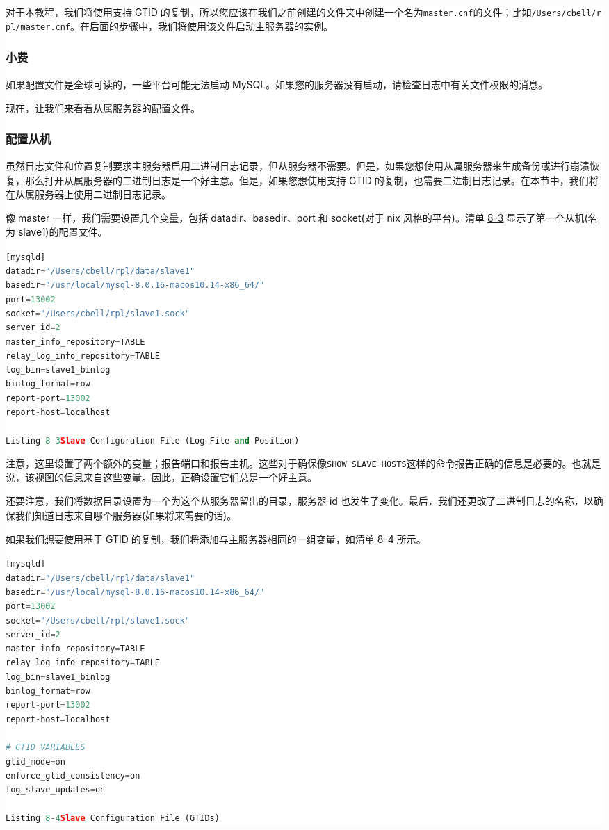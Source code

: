 对于本教程，我们将使用支持 GTID 的复制，所以您应该在我们之前创建的文件夹中创建一个名为`master.cnf`的文件；比如`/Users/cbell/rpl/master.cnf`。在后面的步骤中，我们将使用该文件启动主服务器的实例。

### 小费

如果配置文件是全球可读的，一些平台可能无法启动 MySQL。如果您的服务器没有启动，请检查日志中有关文件权限的消息。

现在，让我们来看看从属服务器的配置文件。

### 配置从机

虽然日志文件和位置复制要求主服务器启用二进制日志记录，但从服务器不需要。但是，如果您想使用从属服务器来生成备份或进行崩溃恢复，那么打开从属服务器的二进制日志是一个好主意。但是，如果您想使用支持 GTID 的复制，也需要二进制日志记录。在本节中，我们将在从属服务器上使用二进制日志记录。

像 master 一样，我们需要设置几个变量，包括 datadir、basedir、port 和 socket(对于 nix 风格的平台)。清单 [8-3](#PC6) 显示了第一个从机(名为 slave1)的配置文件。

```py
[mysqld]
datadir="/Users/cbell/rpl/data/slave1"
basedir="/usr/local/mysql-8.0.16-macos10.14-x86_64/"
port=13002
socket="/Users/cbell/rpl/slave1.sock"
server_id=2
master_info_repository=TABLE
relay_log_info_repository=TABLE
log_bin=slave1_binlog
binlog_format=row
report-port=13002
report-host=localhost

Listing 8-3Slave Configuration File (Log File and Position)

```

注意，这里设置了两个额外的变量；报告端口和报告主机。这些对于确保像`SHOW SLAVE HOSTS`这样的命令报告正确的信息是必要的。也就是说，该视图的信息来自这些变量。因此，正确设置它们总是一个好主意。

还要注意，我们将数据目录设置为一个为这个从服务器留出的目录，服务器 id 也发生了变化。最后，我们还更改了二进制日志的名称，以确保我们知道日志来自哪个服务器(如果将来需要的话)。

如果我们想要使用基于 GTID 的复制，我们将添加与主服务器相同的一组变量，如清单 [8-4](#PC7) 所示。

```py
[mysqld]
datadir="/Users/cbell/rpl/data/slave1"
basedir="/usr/local/mysql-8.0.16-macos10.14-x86_64/"
port=13002
socket="/Users/cbell/rpl/slave1.sock"
server_id=2
master_info_repository=TABLE
relay_log_info_repository=TABLE
log_bin=slave1_binlog
binlog_format=row
report-port=13002
report-host=localhost

# GTID VARIABLES
gtid_mode=on
enforce_gtid_consistency=on
log_slave_updates=on

Listing 8-4Slave Configuration File (GTIDs)

```
